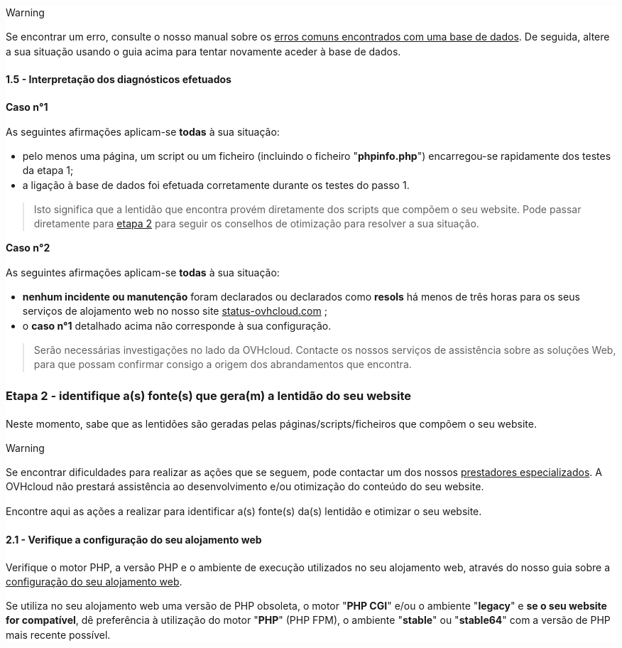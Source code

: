 > [!warning]
>
> Se encontrar um erro, consulte o nosso manual sobre os [erros comuns encontrados com uma base de dados](/pages/web_cloud/web_hosting/diagnosis_database_errors). De seguida, altere a sua situação usando o guia acima para tentar novamente aceder à base de dados.
>

#### 1.5 - Interpretação dos diagnósticos efetuados

**Caso n°1**

As seguintes afirmações aplicam-se **todas** à sua situação:

- pelo menos uma página, um script ou um ficheiro (incluindo o ficheiro "**phpinfo.php**") encarregou-se rapidamente dos testes da etapa 1;
- a ligação à base de dados foi efetuada corretamente durante os testes do passo 1.

> Isto significa que a lentidão que encontra provém diretamente dos scripts que compõem o seu website. Pode passar diretamente para [etapa 2](#step2) para seguir os conselhos de otimização para resolver a sua situação.

**Caso n°2**

As seguintes afirmações aplicam-se **todas** à sua situação:

- **nenhum incidente ou manutenção** foram declarados ou declarados como **resols** há menos de três horas para os seus serviços de alojamento web no nosso site [status-ovhcloud.com](https://web-cloud.status-ovhcloud.com/) ;
- o **caso n°1** detalhado acima não corresponde à sua configuração.

> Serão necessárias investigações no lado da OVHcloud. Contacte os nossos serviços de assistência sobre as soluções Web, para que possam confirmar consigo a origem dos abrandamentos que encontra.

### Etapa 2 - identifique a(s) fonte(s) que gera(m) a lentidão do seu website <a name="step2"></a>

Neste momento, sabe que as lentidões são geradas pelas páginas/scripts/ficheiros que compõem o seu website.

> [!warning]
>
> Se encontrar dificuldades para realizar as ações que se seguem, pode contactar um dos nossos [prestadores especializados](https://partner.ovhcloud.com/pt/directory/). A OVHcloud não prestará assistência ao desenvolvimento e/ou otimização do conteúdo do seu website.
>

Encontre aqui as ações a realizar para identificar a(s) fonte(s) da(s) lentidão e otimizar o seu website.

#### 2.1 - Verifique a configuração do seu alojamento web

Verifique o motor PHP, a versão PHP e o ambiente de execução utilizados no seu alojamento web, através do nosso guia sobre a [configuração do seu alojamento web](/pages/web_cloud/web_hosting/php_configure_php_on_your_web_hosting_2014).

Se utiliza no seu alojamento web uma versão de PHP obsoleta, o motor "**PHP CGI**" e/ou o ambiente "**legacy**" e **se o seu website for compatível**, dê preferência à utilização do motor "**PHP**" (PHP FPM), o ambiente "**stable**" ou "**stable64**" com a versão de PHP mais recente possível.
